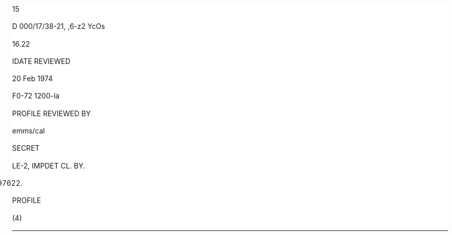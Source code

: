 15

D 000/17/38-21, ,6-z2 YcOs

16.22

IDATE REVIEWED

20 Feb 1974

F0-72 1200-la

PROFILE REVIEWED BY

emms/cal

SECRET

LE-2, IMPDET CL. BY.

097622.

PROFILE

(4)

---

